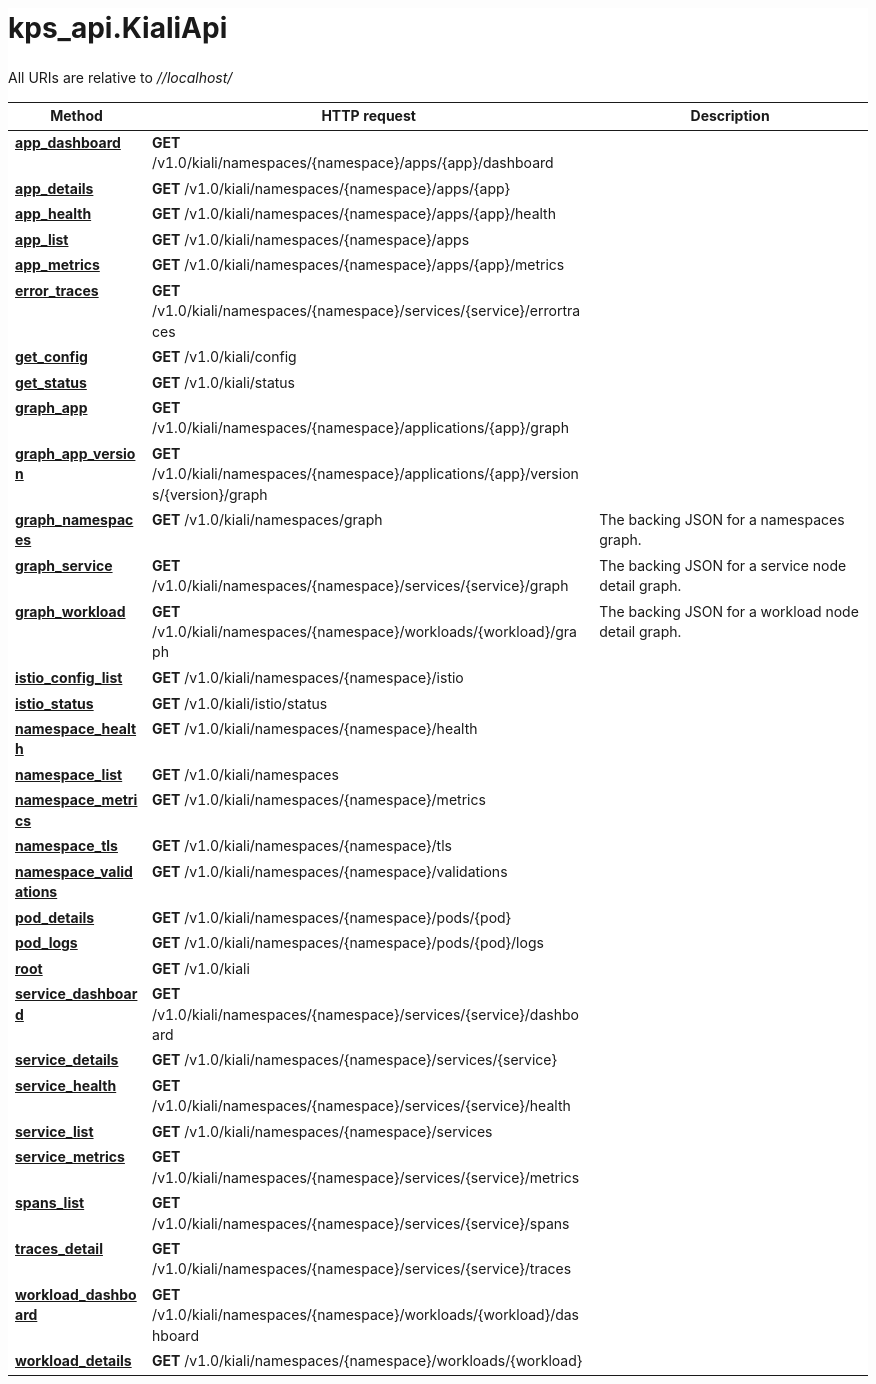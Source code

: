 # kps_api.KialiApi

All URIs are relative to *//localhost/*

Method | HTTP request | Description
------------- | ------------- | -------------
[**app_dashboard**](KialiApi.md#app_dashboard) | **GET** /v1.0/kiali/namespaces/{namespace}/apps/{app}/dashboard | 
[**app_details**](KialiApi.md#app_details) | **GET** /v1.0/kiali/namespaces/{namespace}/apps/{app} | 
[**app_health**](KialiApi.md#app_health) | **GET** /v1.0/kiali/namespaces/{namespace}/apps/{app}/health | 
[**app_list**](KialiApi.md#app_list) | **GET** /v1.0/kiali/namespaces/{namespace}/apps | 
[**app_metrics**](KialiApi.md#app_metrics) | **GET** /v1.0/kiali/namespaces/{namespace}/apps/{app}/metrics | 
[**error_traces**](KialiApi.md#error_traces) | **GET** /v1.0/kiali/namespaces/{namespace}/services/{service}/errortraces | 
[**get_config**](KialiApi.md#get_config) | **GET** /v1.0/kiali/config | 
[**get_status**](KialiApi.md#get_status) | **GET** /v1.0/kiali/status | 
[**graph_app**](KialiApi.md#graph_app) | **GET** /v1.0/kiali/namespaces/{namespace}/applications/{app}/graph | 
[**graph_app_version**](KialiApi.md#graph_app_version) | **GET** /v1.0/kiali/namespaces/{namespace}/applications/{app}/versions/{version}/graph | 
[**graph_namespaces**](KialiApi.md#graph_namespaces) | **GET** /v1.0/kiali/namespaces/graph | The backing JSON for a namespaces graph.
[**graph_service**](KialiApi.md#graph_service) | **GET** /v1.0/kiali/namespaces/{namespace}/services/{service}/graph | The backing JSON for a service node detail graph.
[**graph_workload**](KialiApi.md#graph_workload) | **GET** /v1.0/kiali/namespaces/{namespace}/workloads/{workload}/graph | The backing JSON for a workload node detail graph.
[**istio_config_list**](KialiApi.md#istio_config_list) | **GET** /v1.0/kiali/namespaces/{namespace}/istio | 
[**istio_status**](KialiApi.md#istio_status) | **GET** /v1.0/kiali/istio/status | 
[**namespace_health**](KialiApi.md#namespace_health) | **GET** /v1.0/kiali/namespaces/{namespace}/health | 
[**namespace_list**](KialiApi.md#namespace_list) | **GET** /v1.0/kiali/namespaces | 
[**namespace_metrics**](KialiApi.md#namespace_metrics) | **GET** /v1.0/kiali/namespaces/{namespace}/metrics | 
[**namespace_tls**](KialiApi.md#namespace_tls) | **GET** /v1.0/kiali/namespaces/{namespace}/tls | 
[**namespace_validations**](KialiApi.md#namespace_validations) | **GET** /v1.0/kiali/namespaces/{namespace}/validations | 
[**pod_details**](KialiApi.md#pod_details) | **GET** /v1.0/kiali/namespaces/{namespace}/pods/{pod} | 
[**pod_logs**](KialiApi.md#pod_logs) | **GET** /v1.0/kiali/namespaces/{namespace}/pods/{pod}/logs | 
[**root**](KialiApi.md#root) | **GET** /v1.0/kiali | 
[**service_dashboard**](KialiApi.md#service_dashboard) | **GET** /v1.0/kiali/namespaces/{namespace}/services/{service}/dashboard | 
[**service_details**](KialiApi.md#service_details) | **GET** /v1.0/kiali/namespaces/{namespace}/services/{service} | 
[**service_health**](KialiApi.md#service_health) | **GET** /v1.0/kiali/namespaces/{namespace}/services/{service}/health | 
[**service_list**](KialiApi.md#service_list) | **GET** /v1.0/kiali/namespaces/{namespace}/services | 
[**service_metrics**](KialiApi.md#service_metrics) | **GET** /v1.0/kiali/namespaces/{namespace}/services/{service}/metrics | 
[**spans_list**](KialiApi.md#spans_list) | **GET** /v1.0/kiali/namespaces/{namespace}/services/{service}/spans | 
[**traces_detail**](KialiApi.md#traces_detail) | **GET** /v1.0/kiali/namespaces/{namespace}/services/{service}/traces | 
[**workload_dashboard**](KialiApi.md#workload_dashboard) | **GET** /v1.0/kiali/namespaces/{namespace}/workloads/{workload}/dashboard | 
[**workload_details**](KialiApi.md#workload_details) | **GET** /v1.0/kiali/namespaces/{namespace}/workloads/{workload} | 